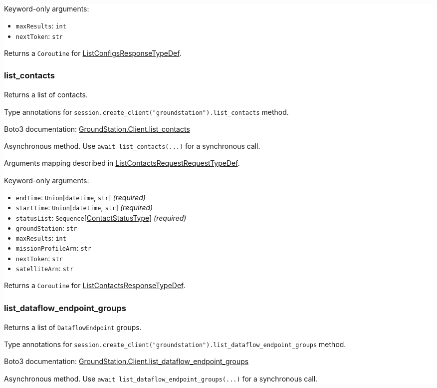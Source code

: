 Keyword-only arguments:

- `maxResults`: `int`
- `nextToken`: `str`

Returns a `Coroutine` for
[ListConfigsResponseTypeDef](./type_defs.md#listconfigsresponsetypedef).

<a id="list\_contacts"></a>

### list_contacts

Returns a list of contacts.

Type annotations for `session.create_client("groundstation").list_contacts`
method.

Boto3 documentation:
[GroundStation.Client.list_contacts](https://boto3.amazonaws.com/v1/documentation/api/latest/reference/services/groundstation.html#GroundStation.Client.list_contacts)

Asynchronous method. Use `await list_contacts(...)` for a synchronous call.

Arguments mapping described in
[ListContactsRequestRequestTypeDef](./type_defs.md#listcontactsrequestrequesttypedef).

Keyword-only arguments:

- `endTime`: `Union`\[`datetime`, `str`\] *(required)*
- `startTime`: `Union`\[`datetime`, `str`\] *(required)*
- `statusList`:
  `Sequence`\[[ContactStatusType](./literals.md#contactstatustype)\]
  *(required)*
- `groundStation`: `str`
- `maxResults`: `int`
- `missionProfileArn`: `str`
- `nextToken`: `str`
- `satelliteArn`: `str`

Returns a `Coroutine` for
[ListContactsResponseTypeDef](./type_defs.md#listcontactsresponsetypedef).

<a id="list\_dataflow\_endpoint\_groups"></a>

### list_dataflow_endpoint_groups

Returns a list of `DataflowEndpoint` groups.

Type annotations for
`session.create_client("groundstation").list_dataflow_endpoint_groups` method.

Boto3 documentation:
[GroundStation.Client.list_dataflow_endpoint_groups](https://boto3.amazonaws.com/v1/documentation/api/latest/reference/services/groundstation.html#GroundStation.Client.list_dataflow_endpoint_groups)

Asynchronous method. Use `await list_dataflow_endpoint_groups(...)` for a
synchronous call.
